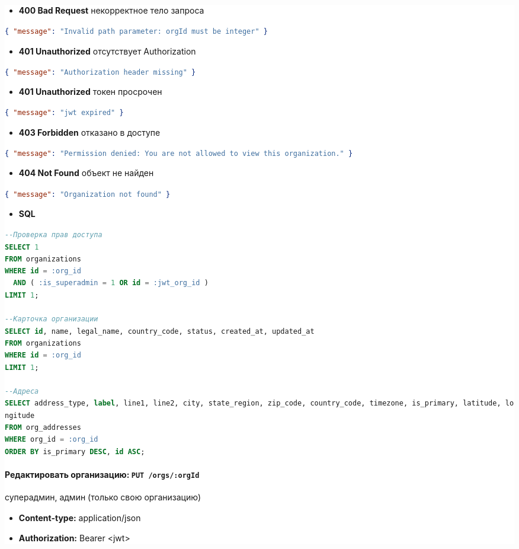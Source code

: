 
  - **400 Bad Request** некорректное тело запроса
```json
{ "message": "Invalid path parameter: orgId must be integer" }
```

  - **401 Unauthorized** отсутствует Authorization
```json
{ "message": "Authorization header missing" }
```

  - **401 Unauthorized** токен просрочен
```json
{ "message": "jwt expired" }
```

  - **403 Forbidden** отказано в доступе
```json
{ "message": "Permission denied: You are not allowed to view this organization." }
```

  - **404 Not Found** объект не найден
```json
{ "message": "Organization not found" }
```

- **SQL**

```sql
--Проверка прав доступа
SELECT 1
FROM organizations 
WHERE id = :org_id
  AND ( :is_superadmin = 1 OR id = :jwt_org_id )
LIMIT 1;

--Карточка организации
SELECT id, name, legal_name, country_code, status, created_at, updated_at
FROM organizations
WHERE id = :org_id
LIMIT 1;

--Адреса
SELECT address_type, label, line1, line2, city, state_region, zip_code, country_code, timezone, is_primary, latitude, longitude
FROM org_addresses
WHERE org_id = :org_id
ORDER BY is_primary DESC, id ASC;

```

#### Редактировать организацию: `PUT /orgs/:orgId`

суперадмин, админ (только свою организацию)

- **Content-type:** application/json

- **Authorization:** Bearer \<jwt\>
